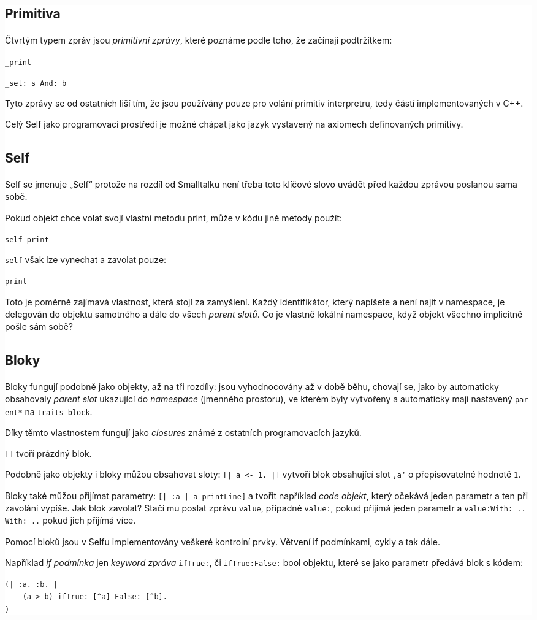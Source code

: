 ## Primitiva

Čtvrtým typem zpráv jsou *primitivní zprávy*, které poznáme podle toho, že začínají podtržítkem:

`_print`

`_set: s And: b`

Tyto zprávy se od ostatních liší tím, že jsou používány pouze pro volání primitiv interpretru, tedy částí implementovaných v C++.

Celý Self jako programovací prostředí je možné chápat jako jazyk vystavený na axiomech definovaných primitivy.

## Self

Self se jmenuje „Self“ protože na rozdíl od Smalltalku není třeba toto klíčové slovo uvádět před každou zprávou poslanou sama sobě.

Pokud objekt chce volat svojí vlastní metodu print, může v kódu jiné metody použít:

    self print

`self` však lze vynechat a zavolat pouze:

    print

Toto je poměrně zajímavá vlastnost, která stojí za zamyšlení. Každý identifikátor, který napíšete a není najit v namespace, je delegován do objektu samotného a dále do všech *parent slotů*. Co je vlastně lokální namespace, když objekt všechno implicitně pošle sám sobě?

## Bloky

Bloky fungují podobně jako objekty, až na tři rozdíly: jsou vyhodnocovány až v době běhu, chovají se, jako by automaticky obsahovaly *parent slot* ukazující do *namespace* (jmenného prostoru), ve kterém byly vytvořeny a automaticky mají nastavený `parent*` na `traits block`.

Díky těmto vlastnostem fungují jako *closures* známé z ostatních programovacích jazyků.

`[]` tvoří prázdný blok.

Podobně jako objekty i bloky můžou obsahovat sloty: `[| a <- 1. |]` vytvoří blok obsahující slot `‚a‘` o přepisovatelné hodnotě `1`.

Bloky také můžou přijímat parametry: `[| :a | a printLine]` a tvořit například *code objekt*, který očekává jeden parametr a ten při zavolání vypíše. Jak blok zavolat? Stačí mu poslat zprávu `value`, případně `value:`, pokud přijímá jeden parametr a `value:With: .. With: ..` pokud jich přijímá více.

Pomocí bloků jsou v Selfu implementovány veškeré kontrolní prvky. Větvení if podmínkami, cykly a tak dále.

Například *if podmínka* jen *keyword zpráva* `ifTrue:`, či `ifTrue:False:` bool objektu, které se jako parametr předává blok s kódem:

    (| :a. :b. |
        (a > b) ifTrue: [^a] False: [^b].
    )
